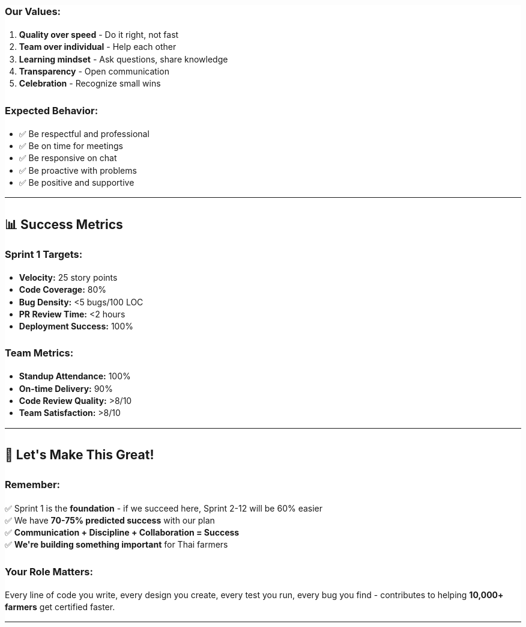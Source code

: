 ### **Our Values:**

1. **Quality over speed** - Do it right, not fast
2. **Team over individual** - Help each other
3. **Learning mindset** - Ask questions, share knowledge
4. **Transparency** - Open communication
5. **Celebration** - Recognize small wins

### **Expected Behavior:**

- ✅ Be respectful and professional
- ✅ Be on time for meetings
- ✅ Be responsive on chat
- ✅ Be proactive with problems
- ✅ Be positive and supportive

---

## 📊 Success Metrics

### **Sprint 1 Targets:**

- **Velocity:** 25 story points
- **Code Coverage:** 80%
- **Bug Density:** <5 bugs/100 LOC
- **PR Review Time:** <2 hours
- **Deployment Success:** 100%

### **Team Metrics:**

- **Standup Attendance:** 100%
- **On-time Delivery:** 90%
- **Code Review Quality:** >8/10
- **Team Satisfaction:** >8/10

---

## 🚀 Let's Make This Great!

### **Remember:**

✅ Sprint 1 is the **foundation** - if we succeed here, Sprint 2-12 will be 60% easier  
✅ We have **70-75% predicted success** with our plan  
✅ **Communication + Discipline + Collaboration = Success**  
✅ **We're building something important** for Thai farmers

### **Your Role Matters:**

Every line of code you write, every design you create, every test you run, every bug you find - contributes to helping **10,000+ farmers** get certified faster.

---